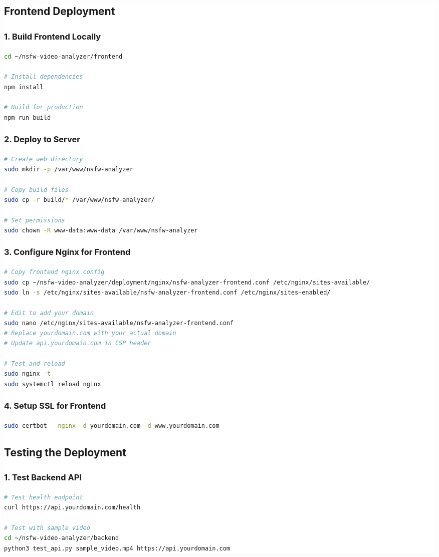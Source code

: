 ## Frontend Deployment

### 1. Build Frontend Locally
```bash
cd ~/nsfw-video-analyzer/frontend

# Install dependencies
npm install

# Build for production
npm run build
```

### 2. Deploy to Server
```bash
# Create web directory
sudo mkdir -p /var/www/nsfw-analyzer

# Copy build files
sudo cp -r build/* /var/www/nsfw-analyzer/

# Set permissions
sudo chown -R www-data:www-data /var/www/nsfw-analyzer
```

### 3. Configure Nginx for Frontend
```bash
# Copy frontend nginx config
sudo cp ~/nsfw-video-analyzer/deployment/nginx/nsfw-analyzer-frontend.conf /etc/nginx/sites-available/
sudo ln -s /etc/nginx/sites-available/nsfw-analyzer-frontend.conf /etc/nginx/sites-enabled/

# Edit to add your domain
sudo nano /etc/nginx/sites-available/nsfw-analyzer-frontend.conf
# Replace yourdomain.com with your actual domain
# Update api.yourdomain.com in CSP header

# Test and reload
sudo nginx -t
sudo systemctl reload nginx
```

### 4. Setup SSL for Frontend
```bash
sudo certbot --nginx -d yourdomain.com -d www.yourdomain.com
```

## Testing the Deployment

### 1. Test Backend API
```bash
# Test health endpoint
curl https://api.yourdomain.com/health

# Test with sample video
cd ~/nsfw-video-analyzer/backend
python3 test_api.py sample_video.mp4 https://api.yourdomain.com
```

